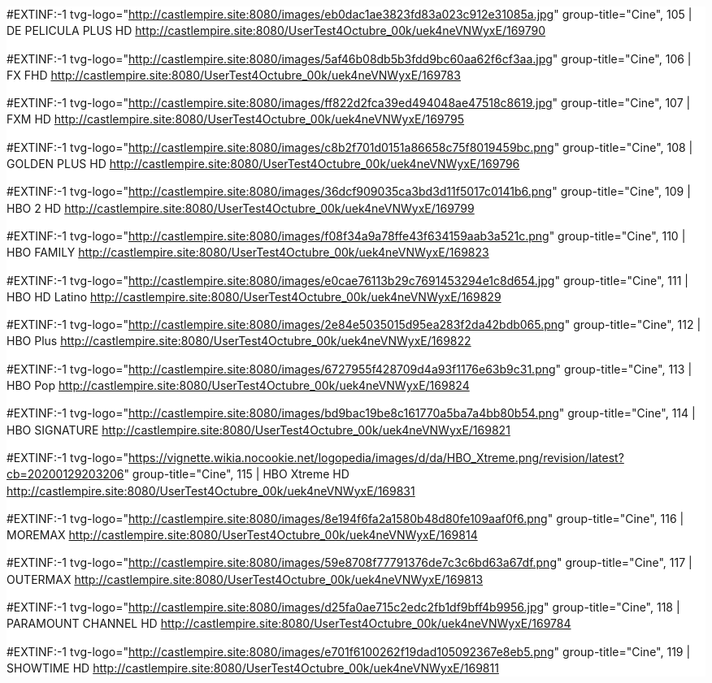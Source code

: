 #EXTINF:-1 tvg-logo="http://castlempire.site:8080/images/eb0dac1ae3823fd83a023c912e31085a.jpg" group-title="Cine", 105 | DE PELICULA PLUS HD
http://castlempire.site:8080/UserTest4Octubre_00k/uek4neVNWyxE/169790

#EXTINF:-1 tvg-logo="http://castlempire.site:8080/images/5af46b08db5b3fdd9bc60aa62f6cf3aa.jpg" group-title="Cine", 106 | FX FHD
http://castlempire.site:8080/UserTest4Octubre_00k/uek4neVNWyxE/169783

#EXTINF:-1 tvg-logo="http://castlempire.site:8080/images/ff822d2fca39ed494048ae47518c8619.jpg" group-title="Cine", 107 | FXM HD
http://castlempire.site:8080/UserTest4Octubre_00k/uek4neVNWyxE/169795

#EXTINF:-1 tvg-logo="http://castlempire.site:8080/images/c8b2f701d0151a86658c75f8019459bc.png" group-title="Cine", 108 | GOLDEN PLUS HD
http://castlempire.site:8080/UserTest4Octubre_00k/uek4neVNWyxE/169796

#EXTINF:-1 tvg-logo="http://castlempire.site:8080/images/36dcf909035ca3bd3d11f5017c0141b6.png" group-title="Cine", 109 | HBO 2 HD
http://castlempire.site:8080/UserTest4Octubre_00k/uek4neVNWyxE/169799

#EXTINF:-1 tvg-logo="http://castlempire.site:8080/images/f08f34a9a78ffe43f634159aab3a521c.png" group-title="Cine", 110 | HBO FAMILY
http://castlempire.site:8080/UserTest4Octubre_00k/uek4neVNWyxE/169823

#EXTINF:-1 tvg-logo="http://castlempire.site:8080/images/e0cae76113b29c7691453294e1c8d654.jpg" group-title="Cine", 111 | HBO HD Latino 
http://castlempire.site:8080/UserTest4Octubre_00k/uek4neVNWyxE/169829

#EXTINF:-1 tvg-logo="http://castlempire.site:8080/images/2e84e5035015d95ea283f2da42bdb065.png" group-title="Cine", 112 | HBO Plus
http://castlempire.site:8080/UserTest4Octubre_00k/uek4neVNWyxE/169822

#EXTINF:-1 tvg-logo="http://castlempire.site:8080/images/6727955f428709d4a93f1176e63b9c31.png" group-title="Cine", 113 | HBO Pop
http://castlempire.site:8080/UserTest4Octubre_00k/uek4neVNWyxE/169824

#EXTINF:-1 tvg-logo="http://castlempire.site:8080/images/bd9bac19be8c161770a5ba7a4bb80b54.png" group-title="Cine", 114 | HBO SIGNATURE
http://castlempire.site:8080/UserTest4Octubre_00k/uek4neVNWyxE/169821

#EXTINF:-1 tvg-logo="https://vignette.wikia.nocookie.net/logopedia/images/d/da/HBO_Xtreme.png/revision/latest?cb=20200129203206" group-title="Cine", 115 | HBO Xtreme HD
http://castlempire.site:8080/UserTest4Octubre_00k/uek4neVNWyxE/169831

#EXTINF:-1 tvg-logo="http://castlempire.site:8080/images/8e194f6fa2a1580b48d80fe109aaf0f6.png" group-title="Cine", 116 | MOREMAX
http://castlempire.site:8080/UserTest4Octubre_00k/uek4neVNWyxE/169814

#EXTINF:-1 tvg-logo="http://castlempire.site:8080/images/59e8708f77791376de7c3c6bd63a67df.png" group-title="Cine", 117 | OUTERMAX
http://castlempire.site:8080/UserTest4Octubre_00k/uek4neVNWyxE/169813

#EXTINF:-1 tvg-logo="http://castlempire.site:8080/images/d25fa0ae715c2edc2fb1df9bff4b9956.jpg" group-title="Cine", 118 | PARAMOUNT CHANNEL HD
http://castlempire.site:8080/UserTest4Octubre_00k/uek4neVNWyxE/169784

#EXTINF:-1 tvg-logo="http://castlempire.site:8080/images/e701f6100262f19dad105092367e8eb5.png" group-title="Cine", 119 | SHOWTIME HD
http://castlempire.site:8080/UserTest4Octubre_00k/uek4neVNWyxE/169811
